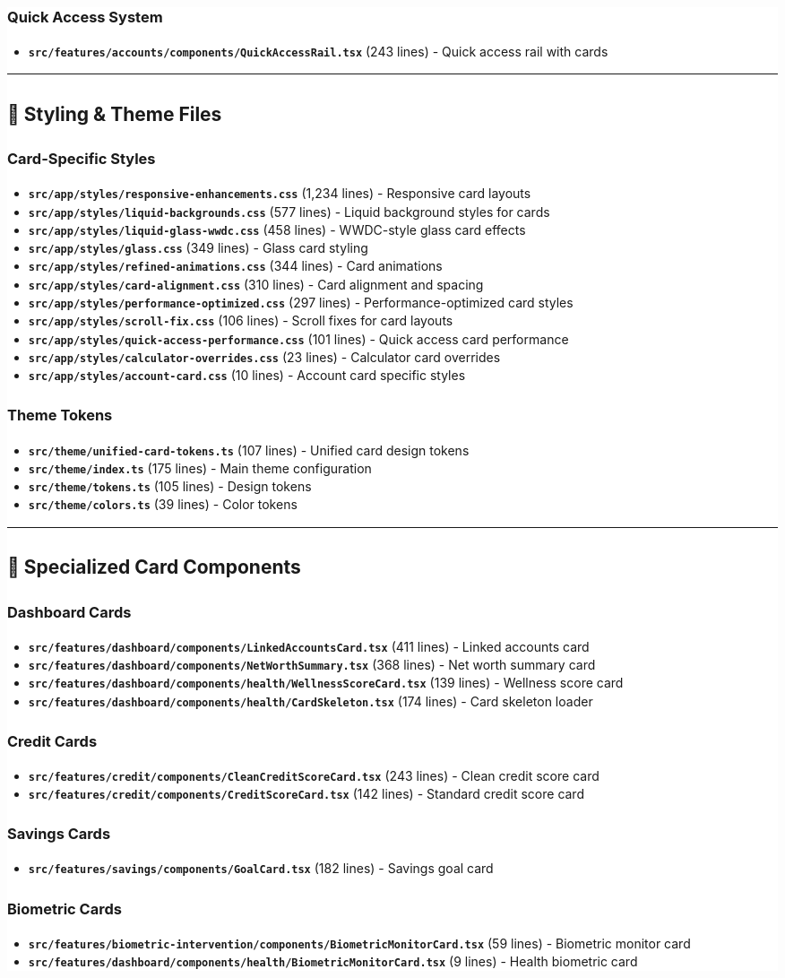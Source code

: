 ### Quick Access System
- **`src/features/accounts/components/QuickAccessRail.tsx`** (243 lines) - Quick access rail with cards

---

## 🎨 Styling & Theme Files

### Card-Specific Styles
- **`src/app/styles/responsive-enhancements.css`** (1,234 lines) - Responsive card layouts
- **`src/app/styles/liquid-backgrounds.css`** (577 lines) - Liquid background styles for cards
- **`src/app/styles/liquid-glass-wwdc.css`** (458 lines) - WWDC-style glass card effects
- **`src/app/styles/glass.css`** (349 lines) - Glass card styling
- **`src/app/styles/refined-animations.css`** (344 lines) - Card animations
- **`src/app/styles/card-alignment.css`** (310 lines) - Card alignment and spacing
- **`src/app/styles/performance-optimized.css`** (297 lines) - Performance-optimized card styles
- **`src/app/styles/scroll-fix.css`** (106 lines) - Scroll fixes for card layouts
- **`src/app/styles/quick-access-performance.css`** (101 lines) - Quick access card performance
- **`src/app/styles/calculator-overrides.css`** (23 lines) - Calculator card overrides
- **`src/app/styles/account-card.css`** (10 lines) - Account card specific styles

### Theme Tokens
- **`src/theme/unified-card-tokens.ts`** (107 lines) - Unified card design tokens
- **`src/theme/index.ts`** (175 lines) - Main theme configuration
- **`src/theme/tokens.ts`** (105 lines) - Design tokens
- **`src/theme/colors.ts`** (39 lines) - Color tokens

---

## 🧩 Specialized Card Components

### Dashboard Cards
- **`src/features/dashboard/components/LinkedAccountsCard.tsx`** (411 lines) - Linked accounts card
- **`src/features/dashboard/components/NetWorthSummary.tsx`** (368 lines) - Net worth summary card
- **`src/features/dashboard/components/health/WellnessScoreCard.tsx`** (139 lines) - Wellness score card
- **`src/features/dashboard/components/health/CardSkeleton.tsx`** (174 lines) - Card skeleton loader

### Credit Cards
- **`src/features/credit/components/CleanCreditScoreCard.tsx`** (243 lines) - Clean credit score card
- **`src/features/credit/components/CreditScoreCard.tsx`** (142 lines) - Standard credit score card

### Savings Cards
- **`src/features/savings/components/GoalCard.tsx`** (182 lines) - Savings goal card

### Biometric Cards
- **`src/features/biometric-intervention/components/BiometricMonitorCard.tsx`** (59 lines) - Biometric monitor card
- **`src/features/dashboard/components/health/BiometricMonitorCard.tsx`** (9 lines) - Health biometric card
